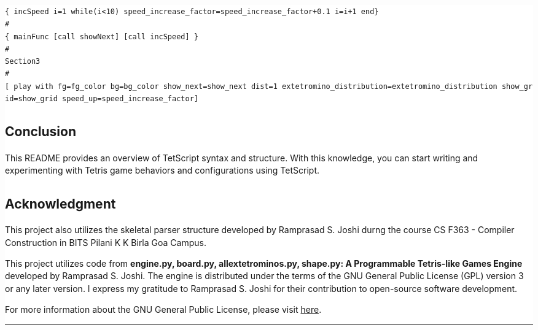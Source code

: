 ```
{ incSpeed i=1 while(i<10) speed_increase_factor=speed_increase_factor+0.1 i=i+1 end}
#
{ mainFunc [call showNext] [call incSpeed] }
#
Section3
#
[ play with fg=fg_color bg=bg_color show_next=show_next dist=1 extetromino_distribution=extetromino_distribution show_grid=show_grid speed_up=speed_increase_factor]

```

## Conclusion

This README provides an overview of TetScript syntax and structure. With this knowledge, you can start writing and experimenting with Tetris game behaviors and configurations using TetScript.

## Acknowledgment

This project also utilizes the skeletal parser structure developed by Ramprasad S. Joshi durng the course CS F363 - Compiler Construction in BITS Pilani K K Birla Goa Campus.

This project utilizes code from **engine.py, board.py, allextetrominos.py, shape.py: A Programmable Tetris-like Games Engine** developed by Ramprasad S. Joshi. The engine is distributed under the terms of the GNU General Public License (GPL) version 3 or any later version. I express my gratitude to Ramprasad S. Joshi for their contribution to open-source software development.

For more information about the GNU General Public License, please visit [here](https://www.gnu.org/licenses/).

---

